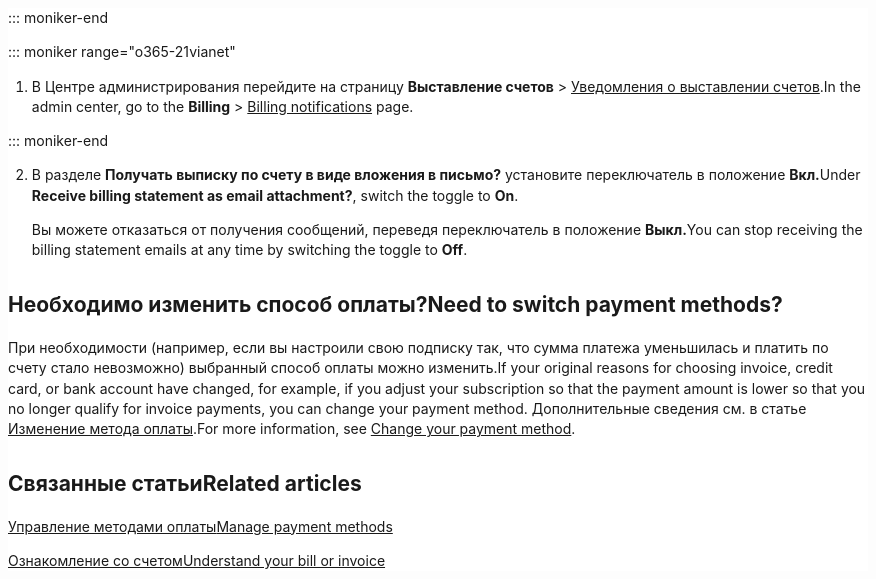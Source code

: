 ::: moniker-end

::: moniker range="o365-21vianet"

1. <span data-ttu-id="cbb4c-330">В Центре администрирования перейдите на страницу **Выставление счетов** > <a href="https://go.microsoft.com/fwlink/p/?linkid=853215" target="_blank">Уведомления о выставлении счетов</a>.</span><span class="sxs-lookup"><span data-stu-id="cbb4c-330">In the admin center, go to the **Billing** > <a href="https://go.microsoft.com/fwlink/p/?linkid=853215" target="_blank">Billing notifications</a> page.</span></span>

::: moniker-end

2. <span data-ttu-id="cbb4c-331">В разделе **Получать выписку по счету в виде вложения в письмо?** установите переключатель в положение **Вкл.**</span><span class="sxs-lookup"><span data-stu-id="cbb4c-331">Under **Receive billing statement as email attachment?**, switch the toggle to **On**.</span></span>

    <span data-ttu-id="cbb4c-332">Вы можете отказаться от получения сообщений, переведя переключатель в положение **Выкл.**</span><span class="sxs-lookup"><span data-stu-id="cbb4c-332">You can stop receiving the billing statement emails at any time by switching the toggle to **Off**.</span></span>

## <a name="need-to-switch-payment-methods"></a><span data-ttu-id="cbb4c-333">Необходимо изменить способ оплаты?</span><span class="sxs-lookup"><span data-stu-id="cbb4c-333">Need to switch payment methods?</span></span>

<span data-ttu-id="cbb4c-334">При необходимости (например, если вы настроили свою подписку так, что сумма платежа уменьшилась и платить по счету стало невозможно) выбранный способ оплаты можно изменить.</span><span class="sxs-lookup"><span data-stu-id="cbb4c-334">If your original reasons for choosing invoice, credit card, or bank account have changed, for example, if you adjust your subscription so that the payment amount is lower so that you no longer qualify for invoice payments, you can change your payment method.</span></span> <span data-ttu-id="cbb4c-335">Дополнительные сведения см. в статье [Изменение метода оплаты](change-payment-method.md).</span><span class="sxs-lookup"><span data-stu-id="cbb4c-335">For more information, see [Change your payment method](change-payment-method.md).</span></span>

## <a name="related-articles"></a><span data-ttu-id="cbb4c-336">Связанные статьи</span><span class="sxs-lookup"><span data-stu-id="cbb4c-336">Related articles</span></span>

[<span data-ttu-id="cbb4c-337">Управление методами оплаты</span><span class="sxs-lookup"><span data-stu-id="cbb4c-337">Manage payment methods</span></span>](manage-payment-methods.md)

[<span data-ttu-id="cbb4c-338">Ознакомление со счетом</span><span class="sxs-lookup"><span data-stu-id="cbb4c-338">Understand your bill or invoice</span></span>](understand-your-invoice2.md)
